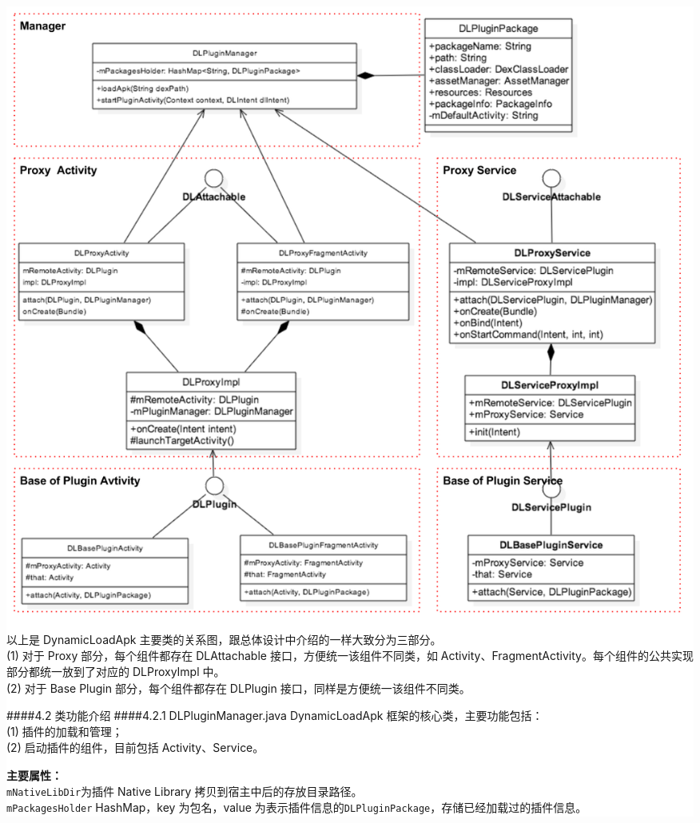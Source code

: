![class-relation.png](image/class-relation.png)

以上是 DynamicLoadApk 主要类的关系图，跟总体设计中介绍的一样大致分为三部分。</br>
(1) 对于 Proxy 部分，每个组件都存在 DLAttachable 接口，方便统一该组件不同类，如 Activity、FragmentActivity。每个组件的公共实现部分都统一放到了对应的 DLProxyImpl 中。</br>
(2) 对于 Base Plugin 部分，每个组件都存在 DLPlugin 接口，同样是方便统一该组件不同类。

####4.2 类功能介绍
####4.2.1 DLPluginManager.java
DynamicLoadApk 框架的核心类，主要功能包括：</br>
(1) 插件的加载和管理；</br>
(2) 启动插件的组件，目前包括 Activity、Service。

**主要属性：** </br>
`mNativeLibDir`为插件 Native Library 拷贝到宿主中后的存放目录路径。</br>
`mPackagesHolder` HashMap，key 为包名，value 为表示插件信息的`DLPluginPackage`，存储已经加载过的插件信息。
